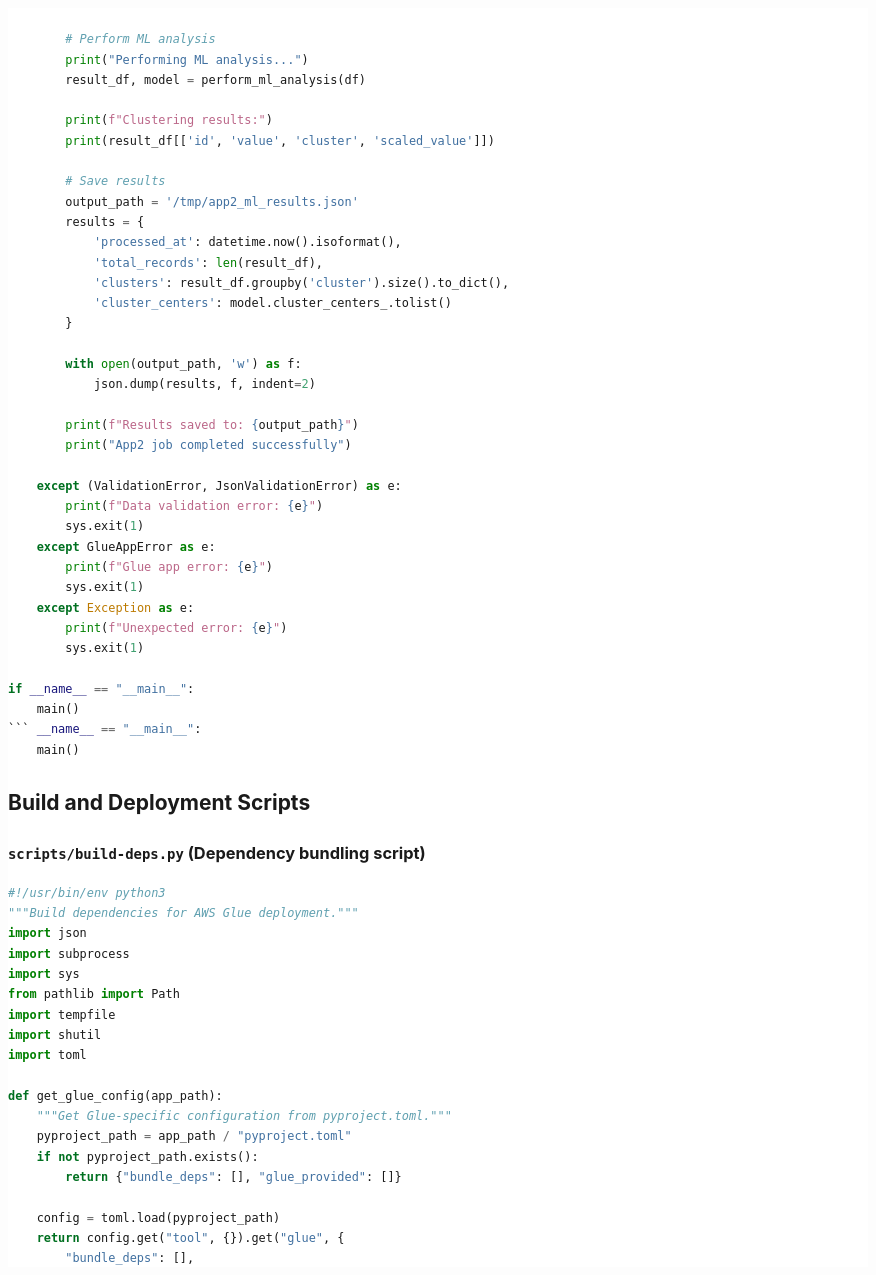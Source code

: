 ```python
        
        # Perform ML analysis
        print("Performing ML analysis...")
        result_df, model = perform_ml_analysis(df)
        
        print(f"Clustering results:")
        print(result_df[['id', 'value', 'cluster', 'scaled_value']])
        
        # Save results
        output_path = '/tmp/app2_ml_results.json'
        results = {
            'processed_at': datetime.now().isoformat(),
            'total_records': len(result_df),
            'clusters': result_df.groupby('cluster').size().to_dict(),
            'cluster_centers': model.cluster_centers_.tolist()
        }
        
        with open(output_path, 'w') as f:
            json.dump(results, f, indent=2)
        
        print(f"Results saved to: {output_path}")
        print("App2 job completed successfully")
        
    except (ValidationError, JsonValidationError) as e:
        print(f"Data validation error: {e}")
        sys.exit(1)
    except GlueAppError as e:
        print(f"Glue app error: {e}")
        sys.exit(1)
    except Exception as e:
        print(f"Unexpected error: {e}")
        sys.exit(1)

if __name__ == "__main__":
    main()
``` __name__ == "__main__":
    main()
```

## Build and Deployment Scripts

### `scripts/build-deps.py` (Dependency bundling script)
```python
#!/usr/bin/env python3
"""Build dependencies for AWS Glue deployment."""
import json
import subprocess
import sys
from pathlib import Path
import tempfile
import shutil
import toml

def get_glue_config(app_path):
    """Get Glue-specific configuration from pyproject.toml."""
    pyproject_path = app_path / "pyproject.toml"
    if not pyproject_path.exists():
        return {"bundle_deps": [], "glue_provided": []}
    
    config = toml.load(pyproject_path)
    return config.get("tool", {}).get("glue", {
        "bundle_deps": [],
```